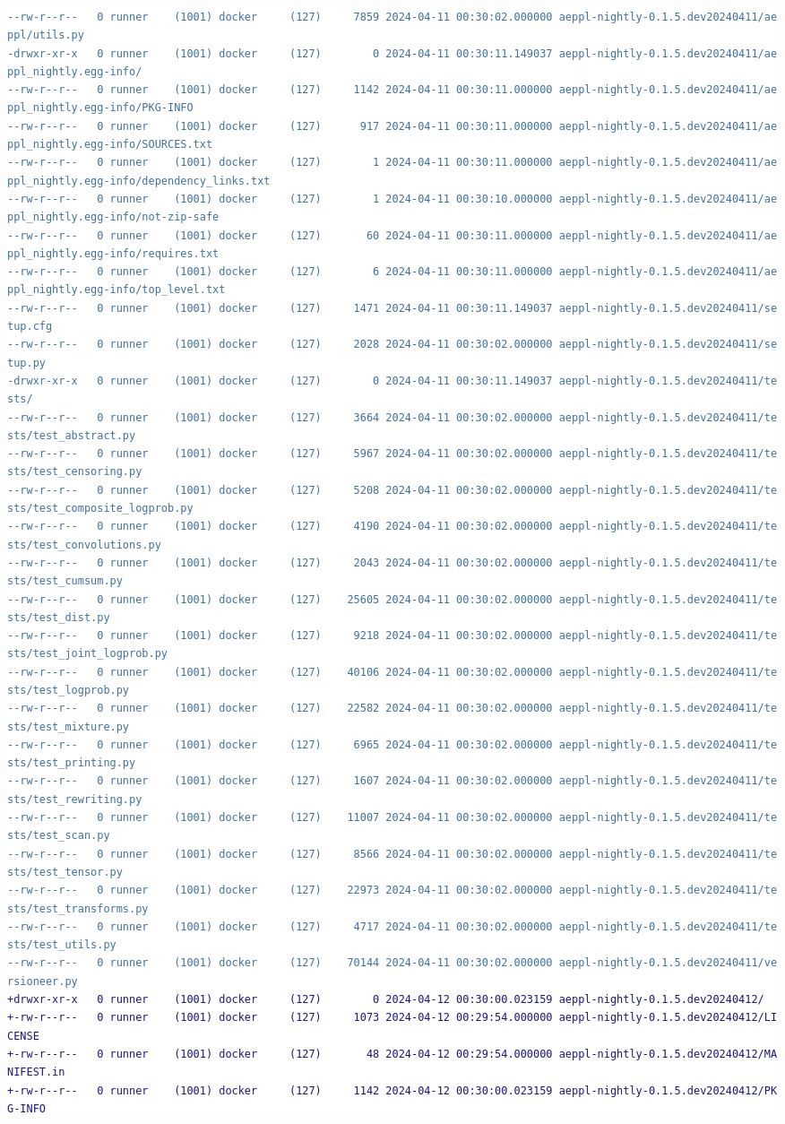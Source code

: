 ```diff
--rw-r--r--   0 runner    (1001) docker     (127)     7859 2024-04-11 00:30:02.000000 aeppl-nightly-0.1.5.dev20240411/aeppl/utils.py
-drwxr-xr-x   0 runner    (1001) docker     (127)        0 2024-04-11 00:30:11.149037 aeppl-nightly-0.1.5.dev20240411/aeppl_nightly.egg-info/
--rw-r--r--   0 runner    (1001) docker     (127)     1142 2024-04-11 00:30:11.000000 aeppl-nightly-0.1.5.dev20240411/aeppl_nightly.egg-info/PKG-INFO
--rw-r--r--   0 runner    (1001) docker     (127)      917 2024-04-11 00:30:11.000000 aeppl-nightly-0.1.5.dev20240411/aeppl_nightly.egg-info/SOURCES.txt
--rw-r--r--   0 runner    (1001) docker     (127)        1 2024-04-11 00:30:11.000000 aeppl-nightly-0.1.5.dev20240411/aeppl_nightly.egg-info/dependency_links.txt
--rw-r--r--   0 runner    (1001) docker     (127)        1 2024-04-11 00:30:10.000000 aeppl-nightly-0.1.5.dev20240411/aeppl_nightly.egg-info/not-zip-safe
--rw-r--r--   0 runner    (1001) docker     (127)       60 2024-04-11 00:30:11.000000 aeppl-nightly-0.1.5.dev20240411/aeppl_nightly.egg-info/requires.txt
--rw-r--r--   0 runner    (1001) docker     (127)        6 2024-04-11 00:30:11.000000 aeppl-nightly-0.1.5.dev20240411/aeppl_nightly.egg-info/top_level.txt
--rw-r--r--   0 runner    (1001) docker     (127)     1471 2024-04-11 00:30:11.149037 aeppl-nightly-0.1.5.dev20240411/setup.cfg
--rw-r--r--   0 runner    (1001) docker     (127)     2028 2024-04-11 00:30:02.000000 aeppl-nightly-0.1.5.dev20240411/setup.py
-drwxr-xr-x   0 runner    (1001) docker     (127)        0 2024-04-11 00:30:11.149037 aeppl-nightly-0.1.5.dev20240411/tests/
--rw-r--r--   0 runner    (1001) docker     (127)     3664 2024-04-11 00:30:02.000000 aeppl-nightly-0.1.5.dev20240411/tests/test_abstract.py
--rw-r--r--   0 runner    (1001) docker     (127)     5967 2024-04-11 00:30:02.000000 aeppl-nightly-0.1.5.dev20240411/tests/test_censoring.py
--rw-r--r--   0 runner    (1001) docker     (127)     5208 2024-04-11 00:30:02.000000 aeppl-nightly-0.1.5.dev20240411/tests/test_composite_logprob.py
--rw-r--r--   0 runner    (1001) docker     (127)     4190 2024-04-11 00:30:02.000000 aeppl-nightly-0.1.5.dev20240411/tests/test_convolutions.py
--rw-r--r--   0 runner    (1001) docker     (127)     2043 2024-04-11 00:30:02.000000 aeppl-nightly-0.1.5.dev20240411/tests/test_cumsum.py
--rw-r--r--   0 runner    (1001) docker     (127)    25605 2024-04-11 00:30:02.000000 aeppl-nightly-0.1.5.dev20240411/tests/test_dist.py
--rw-r--r--   0 runner    (1001) docker     (127)     9218 2024-04-11 00:30:02.000000 aeppl-nightly-0.1.5.dev20240411/tests/test_joint_logprob.py
--rw-r--r--   0 runner    (1001) docker     (127)    40106 2024-04-11 00:30:02.000000 aeppl-nightly-0.1.5.dev20240411/tests/test_logprob.py
--rw-r--r--   0 runner    (1001) docker     (127)    22582 2024-04-11 00:30:02.000000 aeppl-nightly-0.1.5.dev20240411/tests/test_mixture.py
--rw-r--r--   0 runner    (1001) docker     (127)     6965 2024-04-11 00:30:02.000000 aeppl-nightly-0.1.5.dev20240411/tests/test_printing.py
--rw-r--r--   0 runner    (1001) docker     (127)     1607 2024-04-11 00:30:02.000000 aeppl-nightly-0.1.5.dev20240411/tests/test_rewriting.py
--rw-r--r--   0 runner    (1001) docker     (127)    11007 2024-04-11 00:30:02.000000 aeppl-nightly-0.1.5.dev20240411/tests/test_scan.py
--rw-r--r--   0 runner    (1001) docker     (127)     8566 2024-04-11 00:30:02.000000 aeppl-nightly-0.1.5.dev20240411/tests/test_tensor.py
--rw-r--r--   0 runner    (1001) docker     (127)    22973 2024-04-11 00:30:02.000000 aeppl-nightly-0.1.5.dev20240411/tests/test_transforms.py
--rw-r--r--   0 runner    (1001) docker     (127)     4717 2024-04-11 00:30:02.000000 aeppl-nightly-0.1.5.dev20240411/tests/test_utils.py
--rw-r--r--   0 runner    (1001) docker     (127)    70144 2024-04-11 00:30:02.000000 aeppl-nightly-0.1.5.dev20240411/versioneer.py
+drwxr-xr-x   0 runner    (1001) docker     (127)        0 2024-04-12 00:30:00.023159 aeppl-nightly-0.1.5.dev20240412/
+-rw-r--r--   0 runner    (1001) docker     (127)     1073 2024-04-12 00:29:54.000000 aeppl-nightly-0.1.5.dev20240412/LICENSE
+-rw-r--r--   0 runner    (1001) docker     (127)       48 2024-04-12 00:29:54.000000 aeppl-nightly-0.1.5.dev20240412/MANIFEST.in
+-rw-r--r--   0 runner    (1001) docker     (127)     1142 2024-04-12 00:30:00.023159 aeppl-nightly-0.1.5.dev20240412/PKG-INFO
```